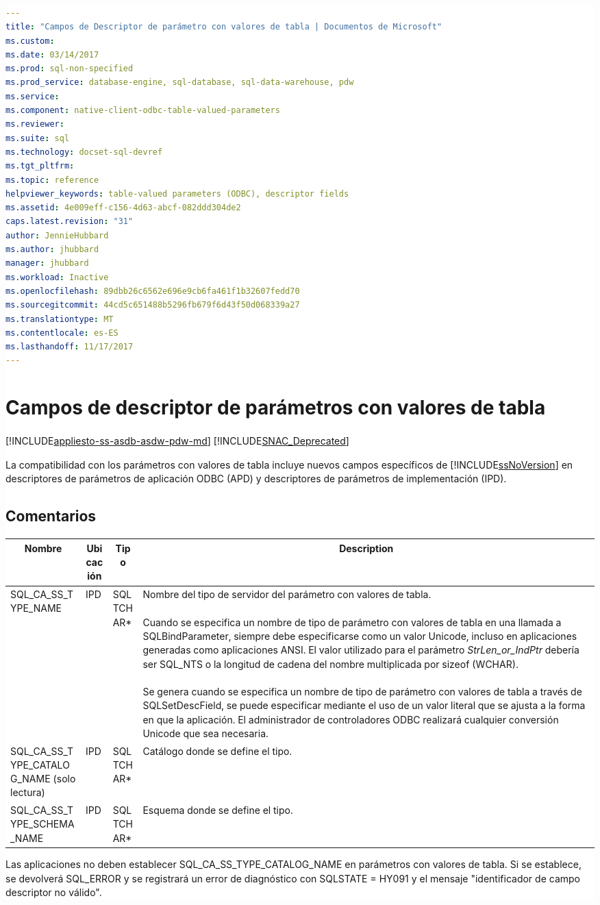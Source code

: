 ```yaml
---
title: "Campos de Descriptor de parámetro con valores de tabla | Documentos de Microsoft"
ms.custom: 
ms.date: 03/14/2017
ms.prod: sql-non-specified
ms.prod_service: database-engine, sql-database, sql-data-warehouse, pdw
ms.service: 
ms.component: native-client-odbc-table-valued-parameters
ms.reviewer: 
ms.suite: sql
ms.technology: docset-sql-devref
ms.tgt_pltfrm: 
ms.topic: reference
helpviewer_keywords: table-valued parameters (ODBC), descriptor fields
ms.assetid: 4e009eff-c156-4d63-abcf-082ddd304de2
caps.latest.revision: "31"
author: JennieHubbard
ms.author: jhubbard
manager: jhubbard
ms.workload: Inactive
ms.openlocfilehash: 89dbb26c6562e696e9cb6fa461f1b32607fedd70
ms.sourcegitcommit: 44cd5c651488b5296fb679f6d43f50d068339a27
ms.translationtype: MT
ms.contentlocale: es-ES
ms.lasthandoff: 11/17/2017
---
```

# <a name="table-valued-parameter-descriptor-fields"></a>Campos de descriptor de parámetros con valores de tabla
[!INCLUDE[appliesto-ss-asdb-asdw-pdw-md](../../includes/appliesto-ss-asdb-asdw-pdw-md.md)]
[!INCLUDE[SNAC_Deprecated](../../includes/snac-deprecated.md)]

  La compatibilidad con los parámetros con valores de tabla incluye nuevos campos específicos de [!INCLUDE[ssNoVersion](../../includes/ssnoversion-md.md)] en descriptores de parámetros de aplicación ODBC (APD) y descriptores de parámetros de implementación (IPD).  
  
## <a name="remarks"></a>Comentarios  
  
|Nombre|Ubicación|Tipo|Description|  
|----------|--------------|----------|-----------------|  
|SQL_CA_SS_TYPE_NAME|IPD|SQLTCHAR*|Nombre del tipo de servidor del parámetro con valores de tabla.<br /><br /> Cuando se especifica un nombre de tipo de parámetro con valores de tabla en una llamada a SQLBindParameter, siempre debe especificarse como un valor Unicode, incluso en aplicaciones generadas como aplicaciones ANSI. El valor utilizado para el parámetro *StrLen_or_IndPtr* debería ser SQL_NTS o la longitud de cadena del nombre multiplicada por sizeof (WCHAR).<br /><br /> Se genera cuando se especifica un nombre de tipo de parámetro con valores de tabla a través de SQLSetDescField, se puede especificar mediante el uso de un valor literal que se ajusta a la forma en que la aplicación. El administrador de controladores ODBC realizará cualquier conversión Unicode que sea necesaria.|  
|SQL_CA_SS_TYPE_CATALOG_NAME (solo lectura)|IPD|SQLTCHAR*|Catálogo donde se define el tipo.|  
|SQL_CA_SS_TYPE_SCHEMA_NAME|IPD|SQLTCHAR*|Esquema donde se define el tipo.|  
  
 Las aplicaciones no deben establecer SQL_CA_SS_TYPE_CATALOG_NAME en parámetros con valores de tabla. Si se establece, se devolverá SQL_ERROR y se registrará un error de diagnóstico con SQLSTATE = HY091 y el mensaje "identificador de campo descriptor no válido".  
  